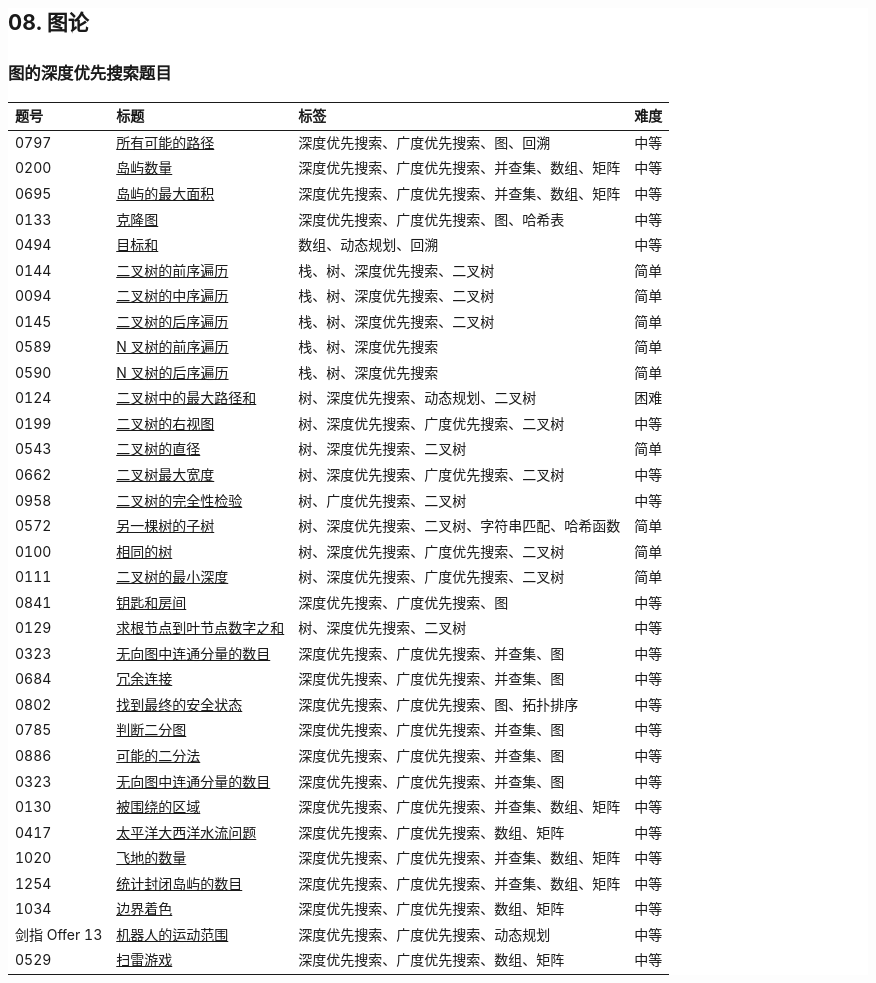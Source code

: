 
## 08. 图论

### 图的深度优先搜索题目

| 题号          | 标题                                                         | 标签                                           | 难度 |
| :------------ | :----------------------------------------------------------- | :--------------------------------------------- | :--- |
| 0797          | [所有可能的路径](https://leetcode.cn/problems/all-paths-from-source-to-target/) | 深度优先搜索、广度优先搜索、图、回溯           | 中等 |
| 0200          | [岛屿数量](https://leetcode.cn/problems/number-of-islands/)  | 深度优先搜索、广度优先搜索、并查集、数组、矩阵 | 中等 |
| 0695          | [岛屿的最大面积](https://leetcode.cn/problems/max-area-of-island/) | 深度优先搜索、广度优先搜索、并查集、数组、矩阵 | 中等 |
| 0133          | [克隆图](https://leetcode.cn/problems/clone-graph/)          | 深度优先搜索、广度优先搜索、图、哈希表         | 中等 |
| 0494          | [目标和](https://leetcode.cn/problems/target-sum/)           | 数组、动态规划、回溯                           | 中等 |
| 0144          | [二叉树的前序遍历](https://leetcode.cn/problems/binary-tree-preorder-traversal/) | 栈、树、深度优先搜索、二叉树                   | 简单 |
| 0094          | [二叉树的中序遍历](https://leetcode.cn/problems/binary-tree-inorder-traversal/) | 栈、树、深度优先搜索、二叉树                   | 简单 |
| 0145          | [二叉树的后序遍历](https://leetcode.cn/problems/binary-tree-postorder-traversal/) | 栈、树、深度优先搜索、二叉树                   | 简单 |
| 0589          | [N 叉树的前序遍历](https://leetcode.cn/problems/n-ary-tree-preorder-traversal/) | 栈、树、深度优先搜索                           | 简单 |
| 0590          | [N 叉树的后序遍历](https://leetcode.cn/problems/n-ary-tree-postorder-traversal/) | 栈、树、深度优先搜索                           | 简单 |
| 0124          | [二叉树中的最大路径和](https://leetcode.cn/problems/binary-tree-maximum-path-sum/) | 树、深度优先搜索、动态规划、二叉树             | 困难 |
| 0199          | [二叉树的右视图](https://leetcode.cn/problems/binary-tree-right-side-view/) | 树、深度优先搜索、广度优先搜索、二叉树         | 中等 |
| 0543          | [二叉树的直径](https://leetcode.cn/problems/diameter-of-binary-tree/) | 树、深度优先搜索、二叉树                       | 简单 |
| 0662          | [二叉树最大宽度](https://leetcode.cn/problems/maximum-width-of-binary-tree/) | 树、深度优先搜索、广度优先搜索、二叉树         | 中等 |
| 0958          | [二叉树的完全性检验](https://leetcode.cn/problems/check-completeness-of-a-binary-tree/) | 树、广度优先搜索、二叉树                       | 中等 |
| 0572          | [另一棵树的子树](https://leetcode.cn/problems/subtree-of-another-tree/) | 树、深度优先搜索、二叉树、字符串匹配、哈希函数 | 简单 |
| 0100          | [相同的树](https://leetcode.cn/problems/same-tree/)          | 树、深度优先搜索、广度优先搜索、二叉树         | 简单 |
| 0111          | [二叉树的最小深度](https://leetcode.cn/problems/minimum-depth-of-binary-tree/) | 树、深度优先搜索、广度优先搜索、二叉树         | 简单 |
| 0841          | [钥匙和房间](https://leetcode.cn/problems/keys-and-rooms/)   | 深度优先搜索、广度优先搜索、图                 | 中等 |
| 0129          | [求根节点到叶节点数字之和](https://leetcode.cn/problems/sum-root-to-leaf-numbers/) | 树、深度优先搜索、二叉树                       | 中等 |
| 0323          | [无向图中连通分量的数目](https://leetcode.cn/problems/number-of-connected-components-in-an-undirected-graph/) | 深度优先搜索、广度优先搜索、并查集、图         | 中等 |
| 0684          | [冗余连接](https://leetcode.cn/problems/redundant-connection/) | 深度优先搜索、广度优先搜索、并查集、图         | 中等 |
| 0802          | [找到最终的安全状态](https://leetcode.cn/problems/find-eventual-safe-states/) | 深度优先搜索、广度优先搜索、图、拓扑排序       | 中等 |
| 0785          | [判断二分图](https://leetcode.cn/problems/is-graph-bipartite/) | 深度优先搜索、广度优先搜索、并查集、图         | 中等 |
| 0886          | [可能的二分法](https://leetcode.cn/problems/possible-bipartition/) | 深度优先搜索、广度优先搜索、并查集、图         | 中等 |
| 0323          | [无向图中连通分量的数目](https://leetcode.cn/problems/number-of-connected-components-in-an-undirected-graph/) | 深度优先搜索、广度优先搜索、并查集、图         | 中等 |
| 0130          | [被围绕的区域](https://leetcode.cn/problems/surrounded-regions/) | 深度优先搜索、广度优先搜索、并查集、数组、矩阵 | 中等 |
| 0417          | [太平洋大西洋水流问题](https://leetcode.cn/problems/pacific-atlantic-water-flow/) | 深度优先搜索、广度优先搜索、数组、矩阵         | 中等 |
| 1020          | [飞地的数量](https://leetcode.cn/problems/number-of-enclaves/) | 深度优先搜索、广度优先搜索、并查集、数组、矩阵 | 中等 |
| 1254          | [统计封闭岛屿的数目](https://leetcode.cn/problems/number-of-closed-islands/) | 深度优先搜索、广度优先搜索、并查集、数组、矩阵 | 中等 |
| 1034          | [边界着色](https://leetcode.cn/problems/coloring-a-border/)  | 深度优先搜索、广度优先搜索、数组、矩阵         | 中等 |
| 剑指 Offer 13 | [机器人的运动范围](https://leetcode.cn/problems/ji-qi-ren-de-yun-dong-fan-wei-lcof/) | 深度优先搜索、广度优先搜索、动态规划           | 中等 |
| 0529          | [扫雷游戏](https://leetcode.cn/problems/minesweeper/)        | 深度优先搜索、广度优先搜索、数组、矩阵         | 中等 |